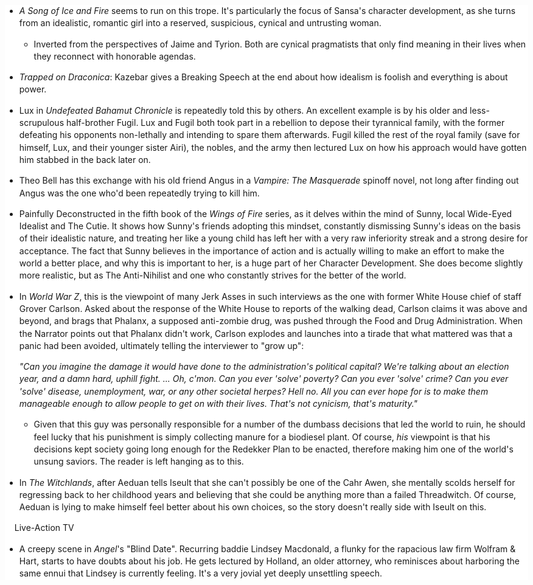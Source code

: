 -   _A Song of Ice and Fire_ seems to run on this trope. It's particularly the focus of Sansa's character development, as she turns from an idealistic, romantic girl into a reserved, suspicious, cynical and untrusting woman.
    -   Inverted from the perspectives of Jaime and Tyrion. Both are cynical pragmatists that only find meaning in their lives when they reconnect with honorable agendas.
-   _Trapped on Draconica_: Kazebar gives a Breaking Speech at the end about how idealism is foolish and everything is about power.
-   Lux in _Undefeated Bahamut Chronicle_ is repeatedly told this by others. An excellent example is by his older and less-scrupulous half-brother Fugil. Lux and Fugil both took part in a rebellion to depose their tyrannical family, with the former defeating his opponents non-lethally and intending to spare them afterwards. Fugil killed the rest of the royal family (save for himself, Lux, and their younger sister Airi), the nobles, and the army then lectured Lux on how his approach would have gotten him stabbed in the back later on.
-   Theo Bell has this exchange with his old friend Angus in a _Vampire: The Masquerade_ spinoff novel, not long after finding out Angus was the one who'd been repeatedly trying to kill him.
-   Painfully Deconstructed in the fifth book of the _Wings of Fire_ series, as it delves within the mind of Sunny, local Wide-Eyed Idealist and The Cutie. It shows how Sunny's friends adopting this mindset, constantly dismissing Sunny's ideas on the basis of their idealistic nature, and treating her like a young child has left her with a very raw inferiority streak and a strong desire for acceptance. The fact that Sunny believes in the importance of action and is actually willing to make an effort to make the world a better place, and why this is important to her, is a huge part of her Character Development. She does become slightly more realistic, but as The Anti-Nihilist and one who constantly strives for the better of the world.
-   In _World War Z_, this is the viewpoint of many Jerk Asses in such interviews as the one with former White House chief of staff Grover Carlson. Asked about the response of the White House to reports of the walking dead, Carlson claims it was above and beyond, and brags that Phalanx, a supposed anti-zombie drug, was pushed through the Food and Drug Administration. When the Narrator points out that Phalanx didn't work, Carlson explodes and launches into a tirade that what mattered was that a panic had been avoided, ultimately telling the interviewer to "grow up":
    
    _"Can you imagine the damage it would have done to the administration's political capital? We're talking about an election year, and a damn hard, uphill fight. ... Oh, c'mon. Can you ever 'solve' poverty? Can you ever 'solve' crime? Can you ever 'solve' disease, unemployment, war, or any other societal herpes? Hell no. All you can ever hope for is to make them manageable enough to allow people to get on with their lives. That's not cynicism, that's maturity."_
    
    -   Given that this guy was personally responsible for a number of the dumbass decisions that led the world to ruin, he should feel lucky that his punishment is simply collecting manure for a biodiesel plant. Of course, _his_ viewpoint is that his decisions kept society going long enough for the Redekker Plan to be enacted, therefore making him one of the world's unsung saviors. The reader is left hanging as to this.
-   In _The Witchlands_, after Aeduan tells Iseult that she can't possibly be one of the Cahr Awen, she mentally scolds herself for regressing back to her childhood years and believing that she could be anything more than a failed Threadwitch. Of course, Aeduan is lying to make himself feel better about his own choices, so the story doesn't really side with Iseult on this.

    Live-Action TV 

-   A creepy scene in _Angel_'s "Blind Date". Recurring baddie Lindsey Macdonald, a flunky for the rapacious law firm Wolfram & Hart, starts to have doubts about his job. He gets lectured by Holland, an older attorney, who reminisces about harboring the same ennui that Lindsey is currently feeling. It's a very jovial yet deeply unsettling speech.
    